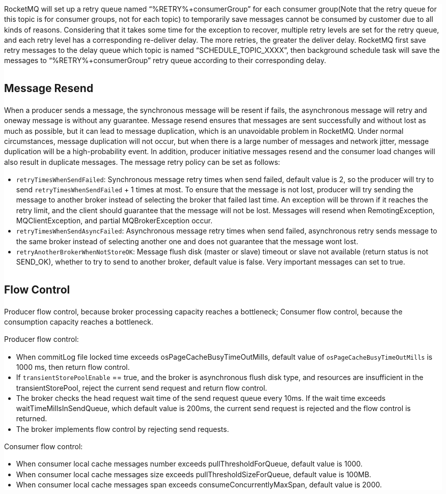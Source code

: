 RocketMQ will set up a retry queue named “%RETRY%+consumerGroup” for each consumer group(Note that the retry queue for this topic is for consumer groups, not for each topic) to temporarily save messages cannot be consumed by customer due to all kinds of reasons. Considering that it takes some time for the exception to recover, multiple retry levels are set for the retry queue, and each retry level has a corresponding re-deliver delay. The more retries, the greater the deliver delay. RocketMQ first save retry messages to the delay queue which topic is named “SCHEDULE_TOPIC_XXXX”, then background schedule task will save the messages to “%RETRY%+consumerGroup” retry queue according to their corresponding delay.

## Message Resend
When a producer sends a message, the synchronous message will be resent if fails, the asynchronous message will retry and oneway message is without any guarantee. Message resend ensures that messages are sent successfully and without lost as much as possible, but it can lead to message duplication, which is an unavoidable problem in RocketMQ. Under normal circumstances, message duplication will not occur, but when there is a large number of messages and network jitter, message duplication will be a high-probability event. In addition, producer initiative messages resend and the consumer load changes will also result in duplicate messages. The message retry policy can be set as follows:

- `retryTimesWhenSendFailed`: Synchronous message retry times when send failed, default value is 2, so the producer will try to send `retryTimesWhenSendFailed` + 1 times at most. To ensure that the message is not lost, producer will try sending the message to another broker instead of selecting the broker that failed last time. An exception will be thrown if it reaches the retry limit, and the client should guarantee that the message will not be lost. Messages will resend when RemotingException, MQClientException, and partial MQBrokerException occur.
- `retryTimesWhenSendAsyncFailed`: Asynchronous message retry times when send failed, asynchronous retry sends message to the same broker instead of selecting another one and does not guarantee that the message wont lost.
- `retryAnotherBrokerWhenNotStoreOK`: Message flush disk (master or slave) timeout or slave not available (return status is not SEND_OK), whether to try to send to another broker, default value is false. Very important messages can set to true.

## Flow Control
Producer flow control, because broker processing capacity reaches a bottleneck; Consumer flow control, because the consumption capacity reaches a bottleneck.

Producer flow control:
- When commitLog file locked time exceeds osPageCacheBusyTimeOutMills, default value of `osPageCacheBusyTimeOutMills` is 1000 ms, then return flow control.
- If `transientStorePoolEnable` == true, and the broker is asynchronous flush disk type, and resources are insufficient in the transientStorePool, reject the current send request and return flow control.
- The broker checks the head request wait time of the send request queue every 10ms. If the wait time exceeds waitTimeMillsInSendQueue, which default value is 200ms, the current send request is rejected and the flow control is returned.
- The broker implements flow control by rejecting send requests.

Consumer flow control:
- When consumer local cache messages number exceeds pullThresholdForQueue, default value is 1000. 
- When consumer local cache messages size exceeds pullThresholdSizeForQueue, default value is 100MB. 
- When consumer local cache messages span exceeds consumeConcurrentlyMaxSpan, default value is 2000.
